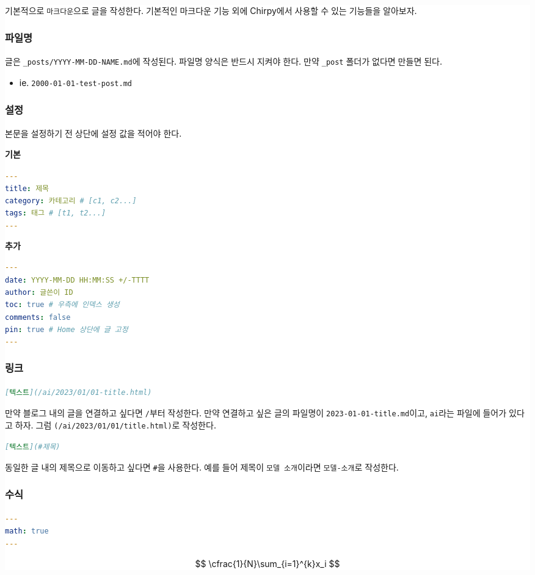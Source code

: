 기본적으로 `마크다운`으로 글을 작성한다. 기본적인 마크다운 기능 외에 Chirpy에서 사용할 수 있는 기능들을 알아보자. 

### 파일명

글은 `_posts/YYYY-MM-DD-NAME.md`에 작성된다. 파일명 양식은 반드시 지켜야 한다. 만약 `_post` 폴더가 없다면 만들면 된다. 

- ie. `2000-01-01-test-post.md`

### 설정

본문을 설정하기 전 상단에 설정 값을 적어야 한다.

**기본**

```yaml
---
title: 제목
category: 카테고리 # [c1, c2...]
tags: 태그 # [t1, t2...]
---
```

**추가**

```yaml
---
date: YYYY-MM-DD HH:MM:SS +/-TTTT
author: 글쓴이 ID
toc: true # 우측에 인덱스 생성
comments: false
pin: true # Home 상단에 글 고정
---
```

### 링크

```markdown
[텍스트](/ai/2023/01/01-title.html)
```

만약 블로그 내의 글을 연결하고 싶다면 `/`부터 작성한다. 만약 연결하고 싶은 글의 파일명이 `2023-01-01-title.md`이고, `ai`라는 파일에 들어가 있다고 하자. 그럼 `(/ai/2023/01/01/title.html)`로 작성한다. 

```markdown
[텍스트](#제목)
```

동일한 글 내의 제목으로 이동하고 싶다면 `#`을 사용한다. 예를 들어 제목이 `모델 소개`이라면 `모델-소개`로 작성한다. 

### 수식

```yaml
---
math: true 
---
```

$$ \cfrac{1}{N}\sum_{i=1}^{k}x_i $$
